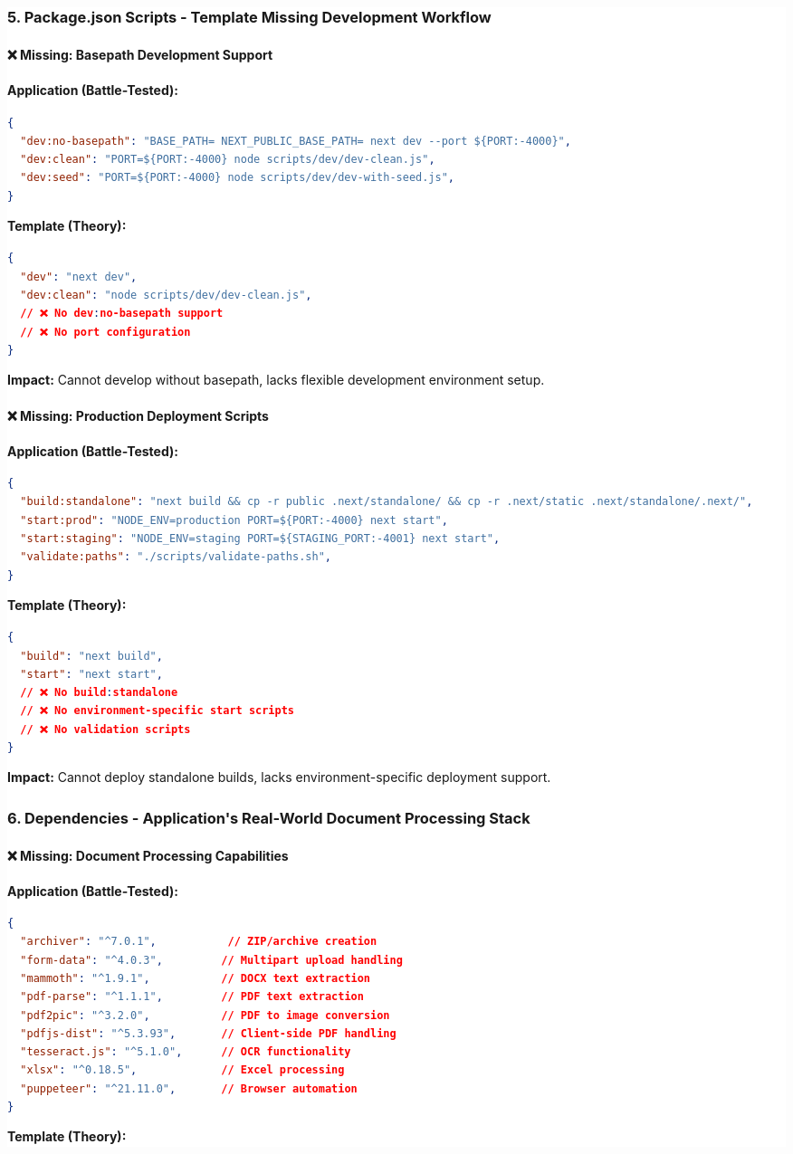 ### 5. Package.json Scripts - Template Missing Development Workflow

#### ❌ **Missing: Basepath Development Support**
**Application (Battle-Tested):**
```json
{
  "dev:no-basepath": "BASE_PATH= NEXT_PUBLIC_BASE_PATH= next dev --port ${PORT:-4000}",
  "dev:clean": "PORT=${PORT:-4000} node scripts/dev/dev-clean.js",
  "dev:seed": "PORT=${PORT:-4000} node scripts/dev/dev-with-seed.js",
}
```
**Template (Theory):**
```json
{
  "dev": "next dev",
  "dev:clean": "node scripts/dev/dev-clean.js",
  // ❌ No dev:no-basepath support
  // ❌ No port configuration
}
```
**Impact:** Cannot develop without basepath, lacks flexible development environment setup.

#### ❌ **Missing: Production Deployment Scripts**
**Application (Battle-Tested):**
```json
{
  "build:standalone": "next build && cp -r public .next/standalone/ && cp -r .next/static .next/standalone/.next/",
  "start:prod": "NODE_ENV=production PORT=${PORT:-4000} next start",
  "start:staging": "NODE_ENV=staging PORT=${STAGING_PORT:-4001} next start",
  "validate:paths": "./scripts/validate-paths.sh",
}
```
**Template (Theory):**
```json
{
  "build": "next build",
  "start": "next start",
  // ❌ No build:standalone
  // ❌ No environment-specific start scripts
  // ❌ No validation scripts
}
```
**Impact:** Cannot deploy standalone builds, lacks environment-specific deployment support.

### 6. Dependencies - Application's Real-World Document Processing Stack

#### ❌ **Missing: Document Processing Capabilities**
**Application (Battle-Tested):**
```json
{
  "archiver": "^7.0.1",           // ZIP/archive creation
  "form-data": "^4.0.3",         // Multipart upload handling
  "mammoth": "^1.9.1",           // DOCX text extraction
  "pdf-parse": "^1.1.1",         // PDF text extraction
  "pdf2pic": "^3.2.0",           // PDF to image conversion
  "pdfjs-dist": "^5.3.93",       // Client-side PDF handling
  "tesseract.js": "^5.1.0",      // OCR functionality
  "xlsx": "^0.18.5",             // Excel processing
  "puppeteer": "^21.11.0",       // Browser automation
}
```
**Template (Theory):**